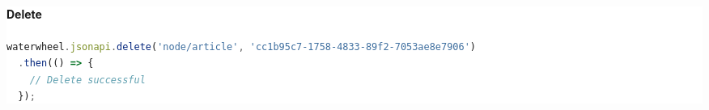 
#### Delete

```javascript
waterwheel.jsonapi.delete('node/article', 'cc1b95c7-1758-4833-89f2-7053ae8e7906')
  .then(() => {
    // Delete successful
  });
```
